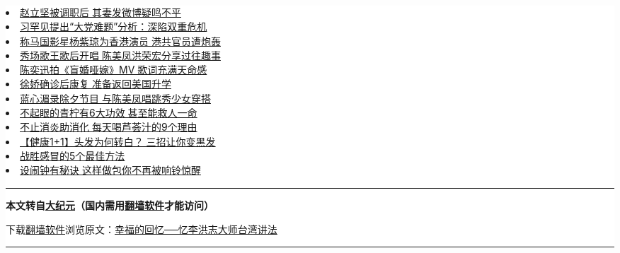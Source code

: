 <li><a href="https://github.com/19920513/djy/blob/master/gb/23/1/12/n13905045.md#1">赵立坚被调职后 其妻发微博疑鸣不平</a></li>
<li><a href="https://github.com/19920513/djy/blob/master/gb/23/1/11/n13904766.md#1">习罕见提出“大党难题”分析：深陷双重危机</a></li>
<li><a href="https://github.com/19920513/djy/blob/master/gb/23/1/12/n13905708.md#1">称马国影星杨紫琼为香港演员 港共官员遭炮轰</a></li>
<li><a href="https://github.com/19920513/djy/blob/master/gb/23/1/11/n13904608.md#1">秀场歌王歌后开唱 陈美凤洪荣宏分享过往趣事</a></li>
<li><a href="https://github.com/19920513/djy/blob/master/gb/23/1/10/n13904104.md#1">陈奕迅拍《盲婚哑嫁》MV 歌词充满天命感</a></li>
<li><a href="https://github.com/19920513/djy/blob/master/gb/23/1/11/n13904822.md#1">徐娇确诊后康复 准备返回美国升学</a></li>
<li><a href="https://github.com/19920513/djy/blob/master/gb/23/1/13/n13906157.md#1">蓝心湄录除夕节目 与陈美凤唱跳秀少女穿搭</a></li>
<li><a href="https://github.com/19920513/djy/blob/master/gb/23/1/7/n13901669.md#1">不起眼的青柠有6大功效 甚至能救人一命</a></li>
<li><a href="https://github.com/19920513/djy/blob/master/gb/23/1/9/n13903175.md#1">不止消炎助消化 每天喝芦荟汁的9个理由</a></li>
<li><a href="https://github.com/19920513/djy/blob/master/gb/23/1/12/n13904991.md#1">【健康1+1】头发为何转白？ 三招让你变黑发</a></li>
<li><a href="https://github.com/19920513/djy/blob/master/gb/23/1/6/n13900876.md#1">战胜感冒的5个最佳方法</a></li>
<li><a href="https://github.com/19920513/djy/blob/master/gb/23/1/6/n13900962.md#1">设闹钟有秘诀 这样做包你不再被响铃惊醒</a></li>
<hr>

<strong>本文转自<a href="https://www.epochtimes.com">大纪元</a>（国内需用<a href="https://github.com/19920513/www/blob/master/README.md#8">翻墙软件</a>才能访问）</strong><p>下载<a href="https://github.com/19920513/www/blob/master/README.md#8">翻墙软件</a>浏览原文：<a href="https://www.epochtimes.com/gb/17/5/4/n9105499.htm">幸福的回忆──忆李洪志大师台湾讲法</a></p><hr>
